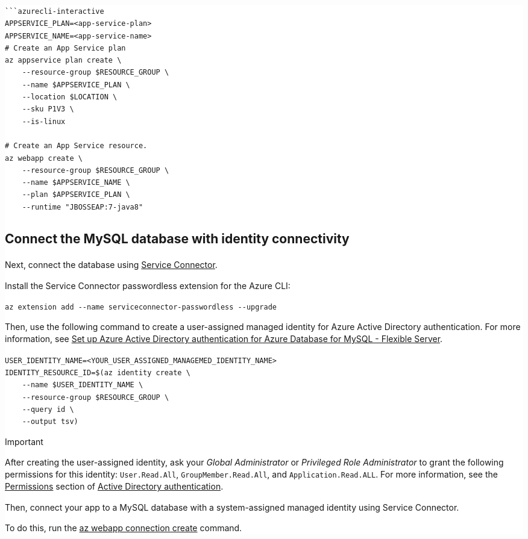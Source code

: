    ```
   ```azurecli-interactive
   APPSERVICE_PLAN=<app-service-plan>
   APPSERVICE_NAME=<app-service-name>
   # Create an App Service plan
   az appservice plan create \
       --resource-group $RESOURCE_GROUP \
       --name $APPSERVICE_PLAN \
       --location $LOCATION \
       --sku P1V3 \
       --is-linux

   # Create an App Service resource.
   az webapp create \
       --resource-group $RESOURCE_GROUP \
       --name $APPSERVICE_NAME \
       --plan $APPSERVICE_PLAN \
       --runtime "JBOSSEAP:7-java8"
   ```


## Connect the MySQL database with identity connectivity

Next, connect the database using [Service Connector](../service-connector/overview.md).

Install the Service Connector passwordless extension for the Azure CLI:

```azurecli
az extension add --name serviceconnector-passwordless --upgrade
```

Then, use the following command to create a user-assigned managed identity for Azure Active Directory authentication. For more information, see [Set up Azure Active Directory authentication for Azure Database for MySQL - Flexible Server](/azure/mysql/flexible-server/how-to-azure-ad).

```azurecli
USER_IDENTITY_NAME=<YOUR_USER_ASSIGNED_MANAGEMED_IDENTITY_NAME>
IDENTITY_RESOURCE_ID=$(az identity create \
    --name $USER_IDENTITY_NAME \
    --resource-group $RESOURCE_GROUP \
    --query id \
    --output tsv)
```

> [!IMPORTANT]
> After creating the user-assigned identity, ask your *Global Administrator* or *Privileged Role Administrator* to grant the following permissions for this identity: `User.Read.All`, `GroupMember.Read.All`, and `Application.Read.ALL`. For more information, see the [Permissions](/azure/mysql/flexible-server/concepts-azure-ad-authentication#permissions) section of [Active Directory authentication](/azure/mysql/flexible-server/concepts-azure-ad-authentication).

Then, connect your app to a MySQL database with a system-assigned managed identity using Service Connector.

To do this, run the [az webapp connection create](/cli/azure/webapp/connection/create#az-webapp-connection-create-mysql-flexible) command.
